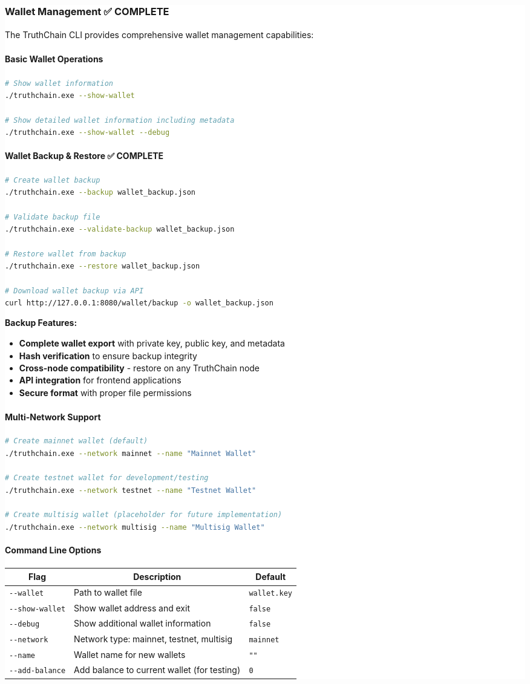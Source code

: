 ### Wallet Management ✅ **COMPLETE**

The TruthChain CLI provides comprehensive wallet management capabilities:

#### Basic Wallet Operations
```bash
# Show wallet information
./truthchain.exe --show-wallet

# Show detailed wallet information including metadata
./truthchain.exe --show-wallet --debug
```

#### Wallet Backup & Restore ✅ **COMPLETE**
```bash
# Create wallet backup
./truthchain.exe --backup wallet_backup.json

# Validate backup file
./truthchain.exe --validate-backup wallet_backup.json

# Restore wallet from backup
./truthchain.exe --restore wallet_backup.json

# Download wallet backup via API
curl http://127.0.0.1:8080/wallet/backup -o wallet_backup.json
```

**Backup Features:**
- **Complete wallet export** with private key, public key, and metadata
- **Hash verification** to ensure backup integrity
- **Cross-node compatibility** - restore on any TruthChain node
- **API integration** for frontend applications
- **Secure format** with proper file permissions

#### Multi-Network Support
```bash
# Create mainnet wallet (default)
./truthchain.exe --network mainnet --name "Mainnet Wallet"

# Create testnet wallet for development/testing
./truthchain.exe --network testnet --name "Testnet Wallet"

# Create multisig wallet (placeholder for future implementation)
./truthchain.exe --network multisig --name "Multisig Wallet"
```

#### Command Line Options
| Flag | Description | Default |
|------|-------------|---------|
| `--wallet` | Path to wallet file | `wallet.key` |
| `--show-wallet` | Show wallet address and exit | `false` |
| `--debug` | Show additional wallet information | `false` |
| `--network` | Network type: mainnet, testnet, multisig | `mainnet` |
| `--name` | Wallet name for new wallets | `""` |
| `--add-balance` | Add balance to current wallet (for testing) | `0` |
